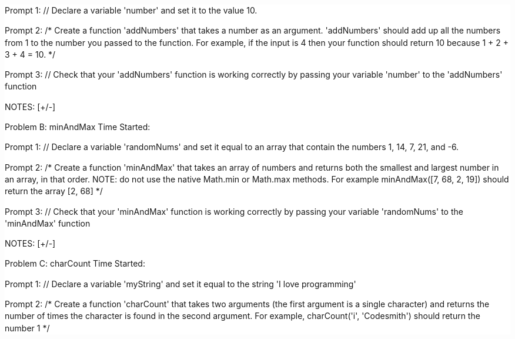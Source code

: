 Prompt 1:
// Declare a variable 'number' and set it to the value 10.

Prompt 2:
/*
Create a function 'addNumbers' that takes a number as an argument. 'addNumbers' should add up all the numbers from 1 to the number you passed to the function.
For example, if the input is 4 then your function should return 10 because 1 + 2 + 3 + 4 = 10.
*/

Prompt 3:
// Check that your 'addNumbers' function is working correctly by passing your variable 'number' to the 'addNumbers' function


NOTES:
[+/-]



Problem B: minAndMax
Time Started:

Prompt 1:
// Declare a variable 'randomNums' and set it equal to an array that contain the numbers 1, 14, 7, 21, and -6.

Prompt 2:
/*
Create a function 'minAndMax' that takes an array of numbers and returns both the smallest and largest number in an array, in that order.
NOTE: do not use the native Math.min or Math.max methods. For example minAndMax([7, 68, 2, 19]) should return the array  [2, 68]
*/

Prompt 3:
//  Check that your 'minAndMax' function is working correctly by passing your variable 'randomNums' to the 'minAndMax' function


NOTES:
[+/-]



Problem C: charCount
Time Started:

Prompt 1:
// Declare a variable 'myString' and set it equal to the string 'I love programming'

Prompt 2:
/*
Create a function 'charCount' that takes two arguments (the first argument is a single character) and
returns the number of times the character is found in the second argument.
For example, charCount('i', 'Codesmith') should return the number 1
*/
